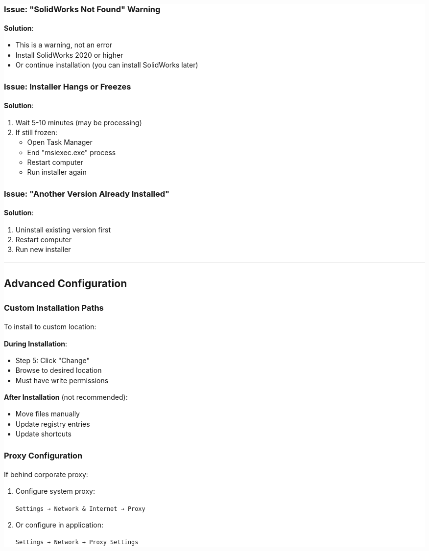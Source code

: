 ### Issue: "SolidWorks Not Found" Warning

**Solution**:
- This is a warning, not an error
- Install SolidWorks 2020 or higher
- Or continue installation (you can install SolidWorks later)

### Issue: Installer Hangs or Freezes

**Solution**:
1. Wait 5-10 minutes (may be processing)
2. If still frozen:
   - Open Task Manager
   - End "msiexec.exe" process
   - Restart computer
   - Run installer again

### Issue: "Another Version Already Installed"

**Solution**:
1. Uninstall existing version first
2. Restart computer
3. Run new installer

---

## Advanced Configuration

### Custom Installation Paths

To install to custom location:

**During Installation**:
- Step 5: Click "Change"
- Browse to desired location
- Must have write permissions

**After Installation** (not recommended):
- Move files manually
- Update registry entries
- Update shortcuts

### Proxy Configuration

If behind corporate proxy:

1. Configure system proxy:
   ```
   Settings → Network & Internet → Proxy
   ```

2. Or configure in application:
   ```
   Settings → Network → Proxy Settings
   ```
